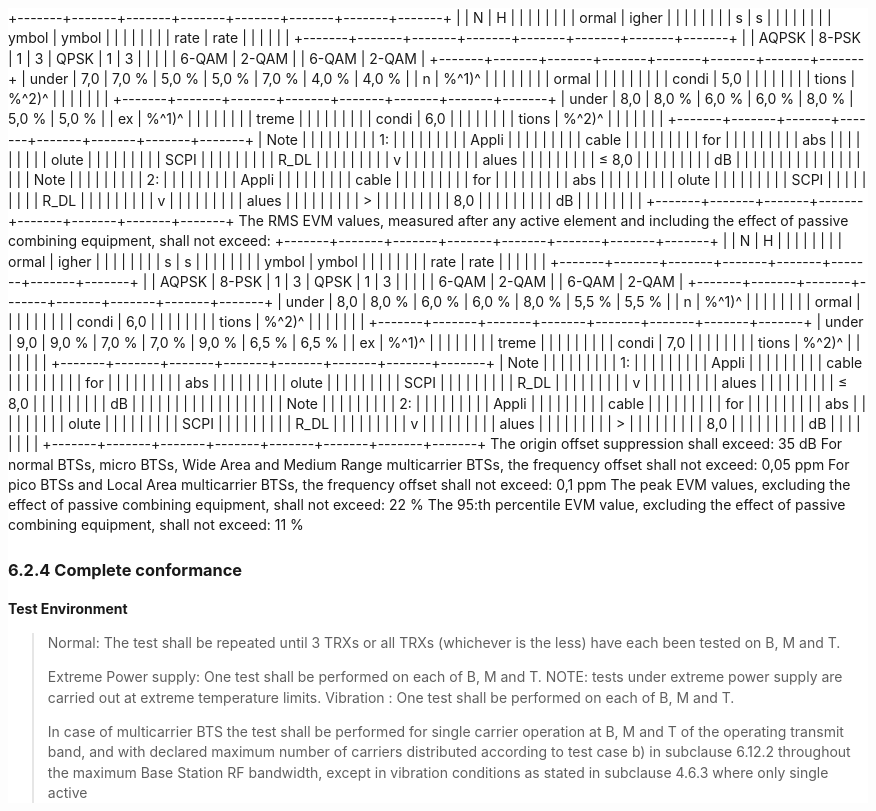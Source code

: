 +-------+-------+-------+-------+-------+-------+-------+-------+ | | N | H | | | | | | | | ormal | igher | | | | | | | | s | s | | | | | | | | ymbol | ymbol | | | | | | | | rate | rate | | | | | | +-------+-------+-------+-------+-------+-------+-------+-------+ | | AQPSK | 8-PSK | 1 | 3 | QPSK | 1 | 3 | | | | | 6-QAM | 2-QAM | | 6-QAM | 2-QAM | +-------+-------+-------+-------+-------+-------+-------+-------+ | under | 7,0 | 7,0 % | 5,0 % | 5,0 % | 7,0 % | 4,0 % | 4,0 % | | n | %^1)^ | | | | | | | | ormal | | | | | | | | | condi | 5,0 | | | | | | | | tions | %^2)^ | | | | | | | +-------+-------+-------+-------+-------+-------+-------+-------+ | under | 8,0 | 8,0 % | 6,0 % | 6,0 % | 8,0 % | 5,0 % | 5,0 % | | ex | %^1)^ | | | | | | | | treme | | | | | | | | | condi | 6,0 | | | | | | | | tions | %^2)^ | | | | | | | +-------+-------+-------+-------+-------+-------+-------+-------+ | Note | | | | | | | | | 1: | | | | | | | | | Appli | | | | | | | | | cable | | | | | | | | | for | | | | | | | | | abs | | | | | | | | | olute | | | | | | | | | SCPI | | | | | | | | | R_DL | | | | | | | | | v | | | | | | | | | alues | | | | | | | | | ≤ 8,0 | | | | | | | | | dB | | | | | | | | | | | | | | | | | | Note | | | | | | | | | 2: | | | | | | | | | Appli | | | | | | | | | cable | | | | | | | | | for | | | | | | | | | abs | | | | | | | | | olute | | | | | | | | | SCPI | | | | | | | | | R_DL | | | | | | | | | v | | | | | | | | | alues | | | | | | | | | > | | | | | | | | | 8,0 | | | | | | | | | dB | | | | | | | | +-------+-------+-------+-------+-------+-------+-------+-------+
The RMS EVM values, measured after any active element and including the effect
of passive combining equipment, shall not exceed:
+-------+-------+-------+-------+-------+-------+-------+-------+ | | N | H | | | | | | | | ormal | igher | | | | | | | | s | s | | | | | | | | ymbol | ymbol | | | | | | | | rate | rate | | | | | | +-------+-------+-------+-------+-------+-------+-------+-------+ | | AQPSK | 8-PSK | 1 | 3 | QPSK | 1 | 3 | | | | | 6-QAM | 2-QAM | | 6-QAM | 2-QAM | +-------+-------+-------+-------+-------+-------+-------+-------+ | under | 8,0 | 8,0 % | 6,0 % | 6,0 % | 8,0 % | 5,5 % | 5,5 % | | n | %^1)^ | | | | | | | | ormal | | | | | | | | | condi | 6,0 | | | | | | | | tions | %^2)^ | | | | | | | +-------+-------+-------+-------+-------+-------+-------+-------+ | under | 9,0 | 9,0 % | 7,0 % | 7,0 % | 9,0 % | 6,5 % | 6,5 % | | ex | %^1)^ | | | | | | | | treme | | | | | | | | | condi | 7,0 | | | | | | | | tions | %^2)^ | | | | | | | +-------+-------+-------+-------+-------+-------+-------+-------+ | Note | | | | | | | | | 1: | | | | | | | | | Appli | | | | | | | | | cable | | | | | | | | | for | | | | | | | | | abs | | | | | | | | | olute | | | | | | | | | SCPI | | | | | | | | | R_DL | | | | | | | | | v | | | | | | | | | alues | | | | | | | | | ≤ 8,0 | | | | | | | | | dB | | | | | | | | | | | | | | | | | | Note | | | | | | | | | 2: | | | | | | | | | Appli | | | | | | | | | cable | | | | | | | | | for | | | | | | | | | abs | | | | | | | | | olute | | | | | | | | | SCPI | | | | | | | | | R_DL | | | | | | | | | v | | | | | | | | | alues | | | | | | | | | > | | | | | | | | | 8,0 | | | | | | | | | dB | | | | | | | | +-------+-------+-------+-------+-------+-------+-------+-------+
The origin offset suppression shall exceed:
35 dB
For normal BTSs, micro BTSs, Wide Area and Medium Range multicarrier BTSs, the
frequency offset shall not exceed:
0,05 ppm
For pico BTSs and Local Area multicarrier BTSs, the frequency offset shall not
exceed:
0,1 ppm
The peak EVM values, excluding the effect of passive combining equipment,
shall not exceed:
22 %
The 95:th percentile EVM value, excluding the effect of passive combining
equipment, shall not exceed:
11 %
### 6.2.4 Complete conformance
**Test Environment**
> Normal: The test shall be repeated until 3 TRXs or all TRXs (whichever is
> the less) have each been tested on B, M and T.
>
> Extreme Power supply: One test shall be performed on each of B, M and T.
NOTE: tests under extreme power supply are carried out at extreme temperature
limits.
> Vibration : One test shall be performed on each of B, M and T.
>
> In case of multicarrier BTS the test shall be performed for single carrier
> operation at B, M and T of the operating transmit band, and with declared
> maximum number of carriers distributed according to test case b) in
> subclause 6.12.2 throughout the maximum Base Station RF bandwidth, except in
> vibration conditions as stated in subclause 4.6.3 where only single active